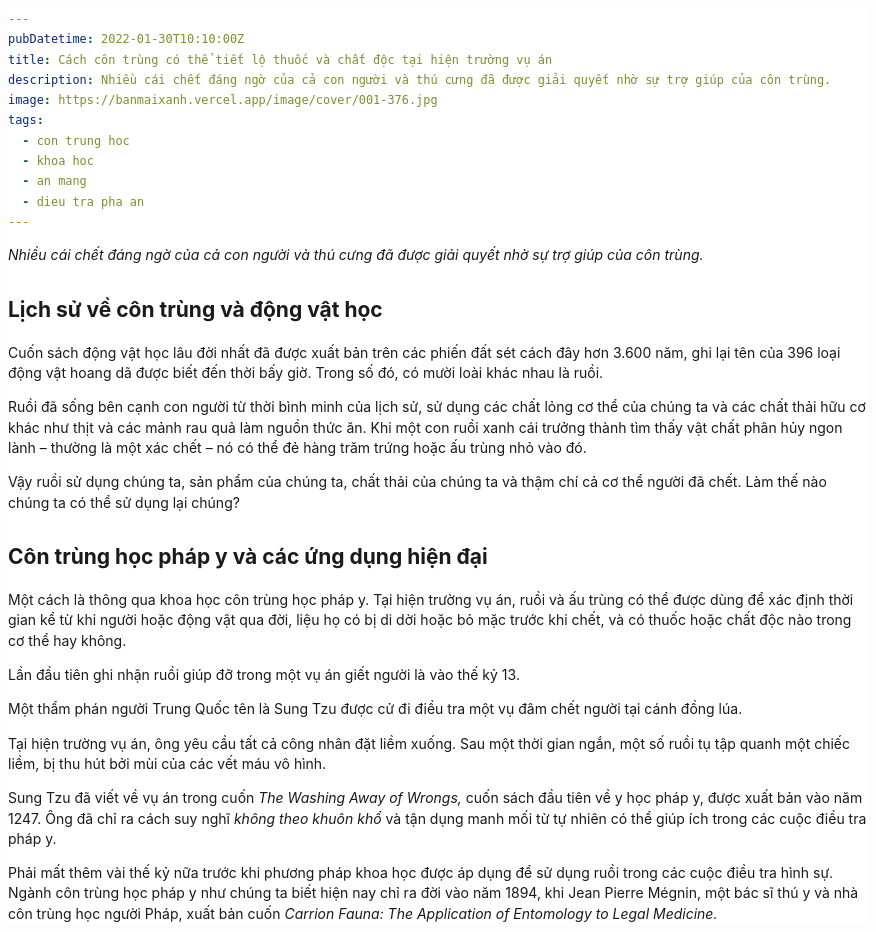 ```yaml
---
pubDatetime: 2022-01-30T10:10:00Z
title: Cách côn trùng có thể tiết lộ thuốc và chất độc tại hiện trường vụ án
description: Nhiều cái chết đáng ngờ của cả con người và thú cưng đã được giải quyết nhờ sự trợ giúp của côn trùng.
image: https://banmaixanh.vercel.app/image/cover/001-376.jpg
tags:
  - con trung hoc
  - khoa hoc
  - an mang
  - dieu tra pha an
---
```


_Nhiều cái chết đáng ngờ của cả con người và thú cưng đã được giải quyết nhờ sự trợ giúp của côn trùng._

## Lịch sử về côn trùng và động vật học

Cuốn sách động vật học lâu đời nhất đã được xuất bản trên các phiến đất sét cách đây hơn 3.600 năm, ghi lại tên của 396 loại động vật hoang dã được biết đến thời bấy giờ. Trong số đó, có mười loài khác nhau là ruồi.

Ruồi đã sống bên cạnh con người từ thời bình minh của lịch sử, sử dụng các chất lỏng cơ thể của chúng ta và các chất thải hữu cơ khác như thịt và các mảnh rau quả làm nguồn thức ăn. Khi một con ruồi xanh cái trưởng thành tìm thấy vật chất phân hủy ngon lành – thường là một xác chết – nó có thể đẻ hàng trăm trứng hoặc ấu trùng nhỏ vào đó.

Vậy ruồi sử dụng chúng ta, sản phẩm của chúng ta, chất thải của chúng ta và thậm chí cả cơ thể người đã chết. Làm thế nào chúng ta có thể sử dụng lại chúng?

## Côn trùng học pháp y và các ứng dụng hiện đại

Một cách là thông qua khoa học côn trùng học pháp y. Tại hiện trường vụ án, ruồi và ấu trùng có thể được dùng để xác định thời gian kể từ khi người hoặc động vật qua đời, liệu họ có bị di dời hoặc bỏ mặc trước khi chết, và có thuốc hoặc chất độc nào trong cơ thể hay không.

Lần đầu tiên ghi nhận ruồi giúp đỡ trong một vụ án giết người là vào thế kỷ 13.

Một thẩm phán người Trung Quốc tên là Sung Tzu được cử đi điều tra một vụ đâm chết người tại cánh đồng lúa.

Tại hiện trường vụ án, ông yêu cầu tất cả công nhân đặt liềm xuống. Sau một thời gian ngắn, một số ruồi tụ tập quanh một chiếc liềm, bị thu hút bởi mùi của các vết máu vô hình.

Sung Tzu đã viết về vụ án trong cuốn _The Washing Away of Wrongs,_ cuốn sách đầu tiên về y học pháp y, được xuất bản vào năm 1247. Ông đã chỉ ra cách suy nghĩ _không theo khuôn khổ_ và tận dụng manh mối từ tự nhiên có thể giúp ích trong các cuộc điều tra pháp y.

Phải mất thêm vài thế kỷ nữa trước khi phương pháp khoa học được áp dụng để sử dụng ruồi trong các cuộc điều tra hình sự. Ngành côn trùng học pháp y như chúng ta biết hiện nay chỉ ra đời vào năm 1894, khi Jean Pierre Mégnin, một bác sĩ thú y và nhà côn trùng học người Pháp, xuất bản cuốn _Carrion Fauna: The Application of Entomology to Legal Medicine._
